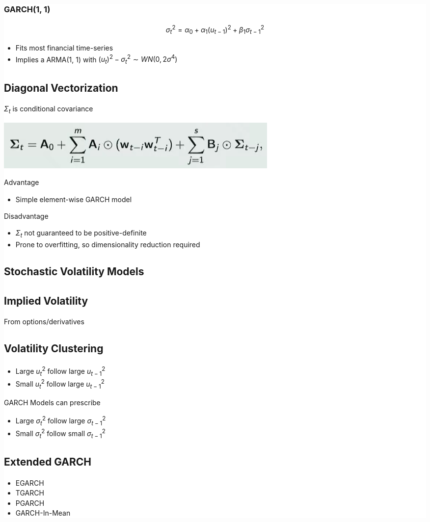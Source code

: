 ### GARCH(1, 1)

$$
\sigma^2_t = \alpha_0 + \alpha_1 (u_{t-1})^2 + \beta_1 \sigma^2_{t-1}
$$

- Fits most financial time-series
- Implies a ARMA(1, 1) with $(u_t)^2 - \sigma^2_t \sim WN(0, 2 \sigma^4)$

## Diagonal Vectorization

$\Sigma_t$ is conditional covariance

![image-20240207110948173](./assets/image-20240207110948173.png)

Advantage

- Simple element-wise GARCH model

Disadvantage

- $\Sigma_t$ not guaranteed to be positive-definite
- Prone to overfitting, so dimensionality reduction required

## Stochastic Volatility Models



## Implied Volatility

From options/derivatives

## Volatility Clustering

- Large $u_t^2$ follow large $u_{t-1}^2$
- Small $u_t^2$ follow large $u_{t-1}^2$

GARCH Models can prescribe

- Large $\sigma_t^2$ follow large $\sigma_{t-1}^2$
- Small $\sigma_t^2$ follow small $\sigma_{t-1}^2$

## Extended GARCH

- EGARCH
- TGARCH
- PGARCH
- GARCH-In-Mean
